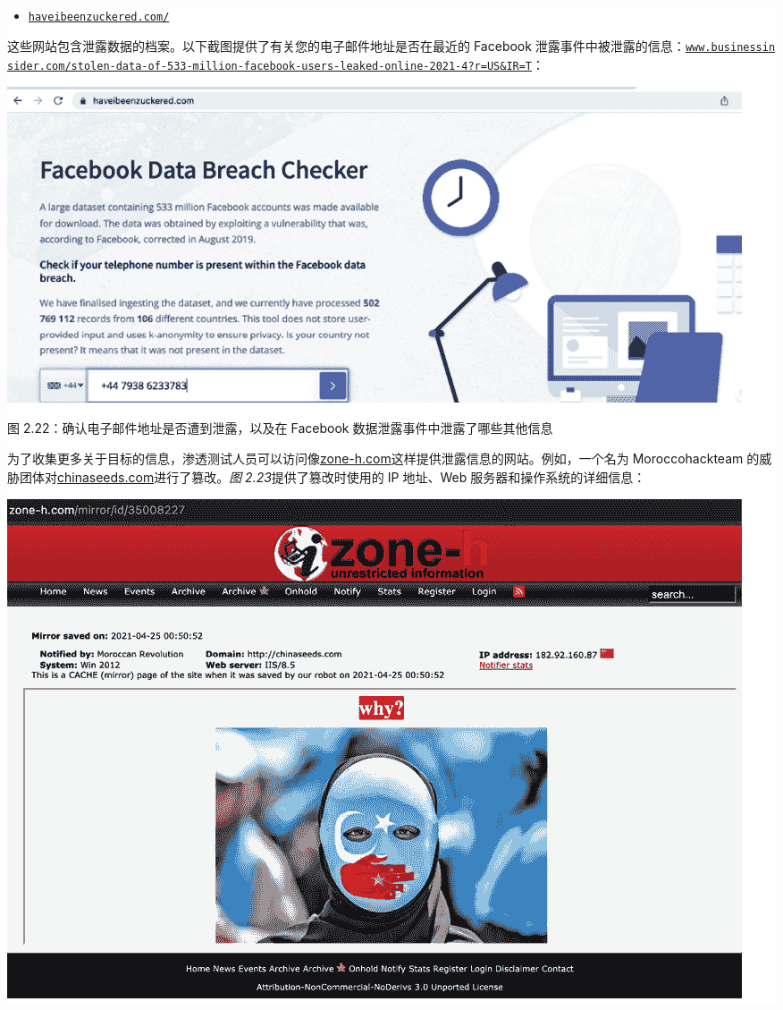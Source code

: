 +   [`haveibeenzuckered.com/`](https://haveibeenzuckered.com/)

这些网站包含泄露数据的档案。以下截图提供了有关您的电子邮件地址是否在最近的 Facebook 泄露事件中被泄露的信息：[`www.businessinsider.com/stolen-data-of-533-million-facebook-users-leaked-online-2021-4?r=US&IR=T`](https://www.businessinsider.com/stolen-data-of-533-million-facebook-users-leaked-online-2021-4?r=US&IR=T)：

![](img/B17765_02_22.png)

图 2.22：确认电子邮件地址是否遭到泄露，以及在 Facebook 数据泄露事件中泄露了哪些其他信息

为了收集更多关于目标的信息，渗透测试人员可以访问像[zone-h.com](http://zone-h.com)这样提供泄露信息的网站。例如，一个名为 Moroccohackteam 的威胁团体对[chinaseeds.com](http://chinaseeds.com)进行了篡改。*图 2.23*提供了篡改时使用的 IP 地址、Web 服务器和操作系统的详细信息：

![](img/B17765_02_23.png)

